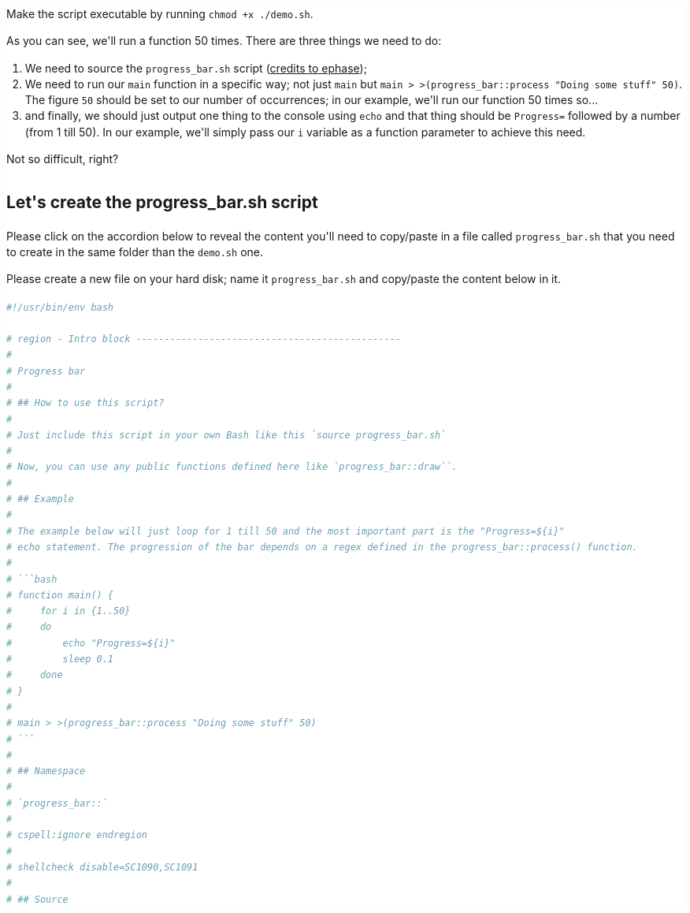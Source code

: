 </Snippet>

Make the script executable by running `chmod +x ./demo.sh`.

As you can see, we'll run a function 50 times. There are three things we need to do:

1. We need to source the `progress_bar.sh` script ([credits to ephase](https://xieme-art.org/post/bash-avance-barre-de-progression/));
2. We need to run our `main` function in a specific way; not just `main` but `main > >(progress_bar::process "Doing some stuff" 50)`. The figure `50` should be set to our number of occurrences; in our example, we'll run our function 50 times so...
3. and finally, we should just output one thing to the console using `echo` and that thing should be `Progress=` followed by a number (from 1 till 50). In our example, we'll simply pass our `i` variable as a function parameter to achieve this need.

Not so difficult, right?

## Let's create the progress_bar.sh script

Please click on the accordion below to reveal the content you'll need to copy/paste in a file called `progress_bar.sh` that you need to create in the same folder than the `demo.sh` one.

Please create a new file on your hard disk; name it `progress_bar.sh` and copy/paste the content below in it.

<Snippet filename="progress_bar.sh">

```bash
#!/usr/bin/env bash

# region - Intro block -----------------------------------------------
#
# Progress bar
#
# ## How to use this script?
#
# Just include this script in your own Bash like this `source progress_bar.sh`
#
# Now, you can use any public functions defined here like `progress_bar::draw``.
#
# ## Example
#
# The example below will just loop for 1 till 50 and the most important part is the "Progress=${i}"
# echo statement. The progression of the bar depends on a regex defined in the progress_bar::process() function.
#
# ```bash
# function main() {
#     for i in {1..50}
#     do
#         echo "Progress=${i}"
#         sleep 0.1
#     done
# }
#
# main > >(progress_bar::process "Doing some stuff" 50)
# ```
#
# ## Namespace
#
# `progress_bar::`
#
# cspell:ignore endregion
#
# shellcheck disable=SC1090,SC1091
#
# ## Source
```